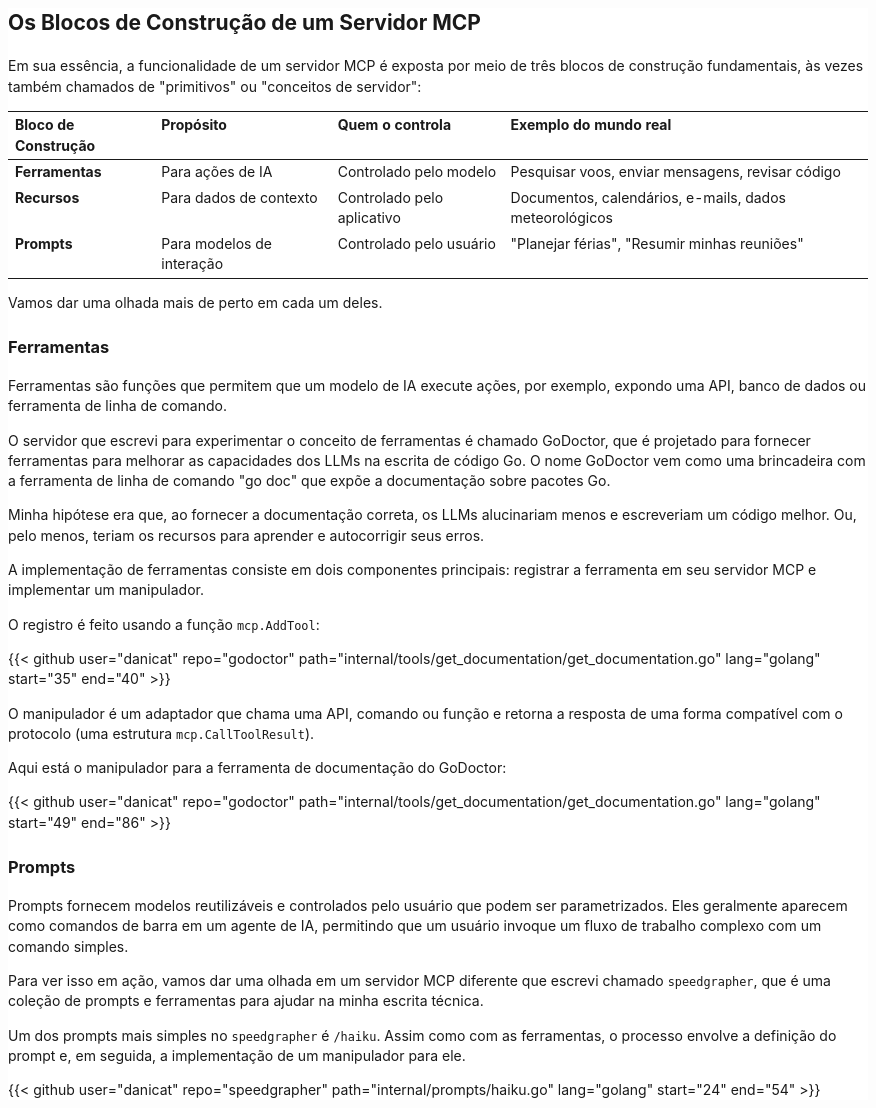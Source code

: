 ## Os Blocos de Construção de um Servidor MCP

Em sua essência, a funcionalidade de um servidor MCP é exposta por meio de três blocos de construção fundamentais, às vezes também chamados de "primitivos" ou "conceitos de servidor":

| Bloco de Construção | Propósito                  | Quem o controla         | Exemplo do mundo real                               |
| :------------- | :----------------------- | :---------------------- | :----------------------------------------------- |
| **Ferramentas**      | Para ações de IA           | Controlado pelo modelo        | Pesquisar voos, enviar mensagens, revisar código       |
| **Recursos**  | Para dados de contexto         | Controlado pelo aplicativo  | Documentos, calendários, e-mails, dados meteorológicos       |
| **Prompts**    | Para modelos de interação| Controlado pelo usuário         | "Planejar férias", "Resumir minhas reuniões"       |

Vamos dar uma olhada mais de perto em cada um deles.

### Ferramentas

Ferramentas são funções que permitem que um modelo de IA execute ações, por exemplo, expondo uma API, banco de dados ou ferramenta de linha de comando.

O servidor que escrevi para experimentar o conceito de ferramentas é chamado GoDoctor, que é projetado para fornecer ferramentas para melhorar as capacidades dos LLMs na escrita de código Go. O nome GoDoctor vem como uma brincadeira com a ferramenta de linha de comando "go doc" que expõe a documentação sobre pacotes Go.

Minha hipótese era que, ao fornecer a documentação correta, os LLMs alucinariam menos e escreveriam um código melhor. Ou, pelo menos, teriam os recursos para aprender e autocorrigir seus erros.

A implementação de ferramentas consiste em dois componentes principais: registrar a ferramenta em seu servidor MCP e implementar um manipulador.

O registro é feito usando a função `mcp.AddTool`:

{{< github user="danicat" repo="godoctor" path="internal/tools/get_documentation/get_documentation.go" lang="golang" start="35" end="40" >}}

O manipulador é um adaptador que chama uma API, comando ou função e retorna a resposta de uma forma compatível com o protocolo (uma estrutura `mcp.CallToolResult`).

Aqui está o manipulador para a ferramenta de documentação do GoDoctor:

{{< github user="danicat" repo="godoctor" path="internal/tools/get_documentation/get_documentation.go" lang="golang" start="49" end="86" >}}

### Prompts

Prompts fornecem modelos reutilizáveis e controlados pelo usuário que podem ser parametrizados. Eles geralmente aparecem como comandos de barra em um agente de IA, permitindo que um usuário invoque um fluxo de trabalho complexo com um comando simples.

Para ver isso em ação, vamos dar uma olhada em um servidor MCP diferente que escrevi chamado `speedgrapher`, que é uma coleção de prompts e ferramentas para ajudar na minha escrita técnica.

Um dos prompts mais simples no `speedgrapher` é `/haiku`. Assim como com as ferramentas, o processo envolve a definição do prompt e, em seguida, a implementação de um manipulador para ele.

{{< github user="danicat" repo="speedgrapher" path="internal/prompts/haiku.go" lang="golang" start="24" end="54" >}}
